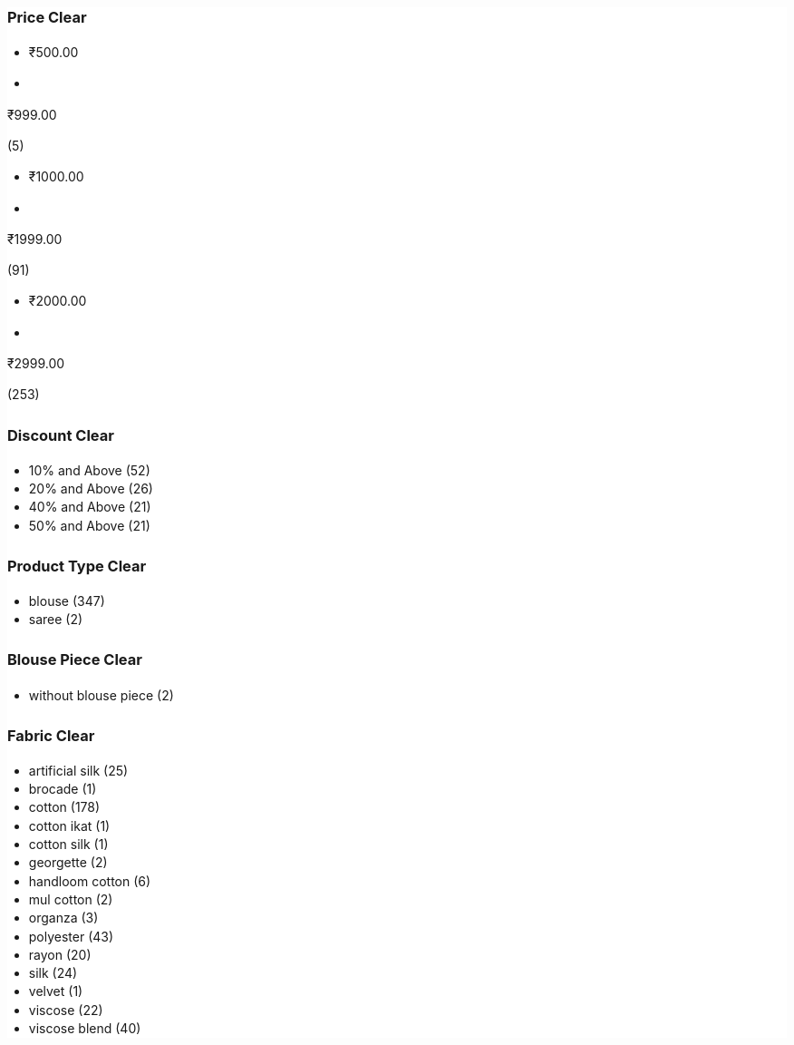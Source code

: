 ### Price Clear

- ₹500.00

-

₹999.00

(5)
- ₹1000.00

-

₹1999.00

(91)
- ₹2000.00

-

₹2999.00

(253)

### Discount Clear

- 10% and Above (52)
- 20% and Above (26)
- 40% and Above (21)
- 50% and Above (21)

### Product Type Clear

- blouse (347)
- saree (2)

### Blouse Piece Clear

- without blouse piece (2)

### Fabric Clear

- artificial silk (25)
- brocade (1)
- cotton (178)
- cotton ikat (1)
- cotton silk (1)
- georgette (2)
- handloom cotton (6)
- mul cotton (2)
- organza (3)
- polyester (43)
- rayon (20)
- silk (24)
- velvet (1)
- viscose (22)
- viscose blend (40)
